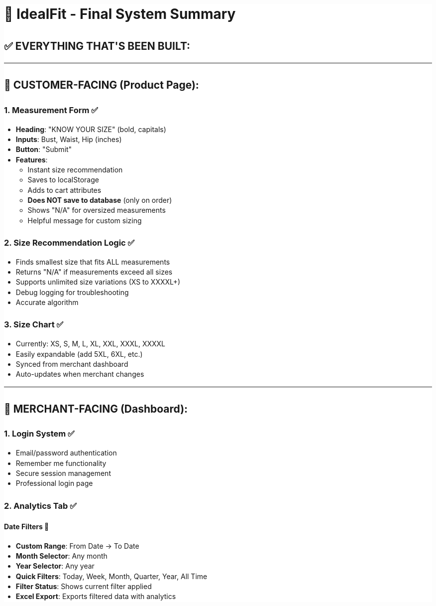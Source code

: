 # 🎯 IdealFit - Final System Summary

## ✅ **EVERYTHING THAT'S BEEN BUILT:**

---

## 📱 **CUSTOMER-FACING (Product Page):**

### 1. **Measurement Form** ✅
- **Heading**: "KNOW YOUR SIZE" (bold, capitals)
- **Inputs**: Bust, Waist, Hip (inches)
- **Button**: "Submit"
- **Features**:
  - Instant size recommendation
  - Saves to localStorage
  - Adds to cart attributes
  - **Does NOT save to database** (only on order)
  - Shows "N/A" for oversized measurements
  - Helpful message for custom sizing

### 2. **Size Recommendation Logic** ✅
- Finds smallest size that fits ALL measurements
- Returns "N/A" if measurements exceed all sizes
- Supports unlimited size variations (XS to XXXXL+)
- Debug logging for troubleshooting
- Accurate algorithm

### 3. **Size Chart** ✅
- Currently: XS, S, M, L, XL, XXL, XXXL, XXXXL
- Easily expandable (add 5XL, 6XL, etc.)
- Synced from merchant dashboard
- Auto-updates when merchant changes

---

## 💼 **MERCHANT-FACING (Dashboard):**

### 1. **Login System** ✅
- Email/password authentication
- Remember me functionality
- Secure session management
- Professional login page

### 2. **Analytics Tab** ✅

#### **Date Filters** 📅
- **Custom Range**: From Date → To Date
- **Month Selector**: Any month
- **Year Selector**: Any year
- **Quick Filters**: Today, Week, Month, Quarter, Year, All Time
- **Filter Status**: Shows current filter applied
- **Excel Export**: Exports filtered data with analytics
